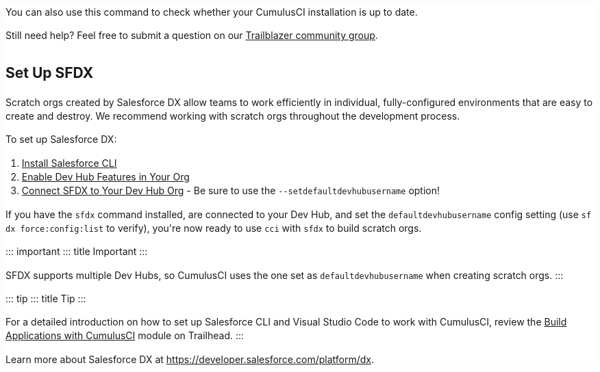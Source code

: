 You can also use this command to check whether your CumulusCI
installation is up to date.

Still need help? Feel free to submit a question on our [Trailblazer
community
group](https://trailblazers.salesforce.com/_ui/core/chatter/groups/GroupProfilePage?g=0F9300000009M9ZCAU).

## Set Up SFDX

Scratch orgs created by Salesforce DX allow teams to work efficiently in
individual, fully-configured environments that are easy to create and
destroy. We recommend working with scratch orgs throughout the
development process.

To set up Salesforce DX:

1.  [Install Salesforce
    CLI](https://developer.salesforce.com/docs/atlas.en-us.sfdx_setup.meta/sfdx_setup/sfdx_setup_install_cli.htm)
2.  [Enable Dev Hub Features in Your
    Org](https://developer.salesforce.com/docs/atlas.en-us.228.0.sfdx_dev.meta/sfdx_dev/sfdx_setup_enable_devhub.htm)
3.  [Connect SFDX to Your Dev Hub
    Org](https://developer.salesforce.com/docs/atlas.en-us.sfdx_dev.meta/sfdx_dev/sfdx_dev_auth_web_flow.htm) -
    Be sure to use the `--setdefaultdevhubusername` option!

If you have the `sfdx` command installed, are connected to your Dev Hub,
and set the `defaultdevhubusername` config setting (use
`sfdx force:config:list` to verify), you\'re now ready to use `cci` with
`sfdx` to build scratch orgs.

::: important
::: title
Important
:::

SFDX supports multiple Dev Hubs, so CumulusCI uses the one set as
`defaultdevhubusername` when creating scratch orgs.
:::

::: tip
::: title
Tip
:::

For a detailed introduction on how to set up Salesforce CLI and Visual
Studio Code to work with CumulusCI, review the [Build Applications with
CumulusCI](https://trailhead.salesforce.com/en/content/learn/trails/build-applications-with-cumulusci)
module on Trailhead.
:::

Learn more about Salesforce DX at
<https://developer.salesforce.com/platform/dx>.
